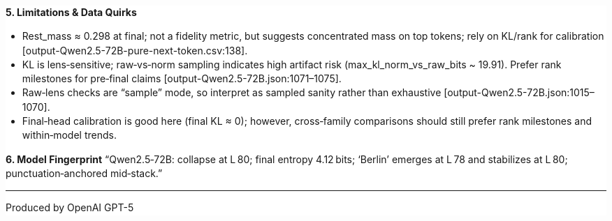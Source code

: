 **5. Limitations & Data Quirks**
- Rest_mass ≈ 0.298 at final; not a fidelity metric, but suggests concentrated mass on top tokens; rely on KL/rank for calibration [output-Qwen2.5-72B-pure-next-token.csv:138].
- KL is lens‑sensitive; raw‑vs‑norm sampling indicates high artifact risk (max_kl_norm_vs_raw_bits ~ 19.91). Prefer rank milestones for pre‑final claims [output-Qwen2.5-72B.json:1071–1075].
- Raw‑lens checks are “sample” mode, so interpret as sampled sanity rather than exhaustive [output-Qwen2.5-72B.json:1015–1070].
- Final‑head calibration is good here (final KL ≈ 0); however, cross‑family comparisons should still prefer rank milestones and within‑model trends.

**6. Model Fingerprint**
“Qwen2.5‑72B: collapse at L 80; final entropy 4.12 bits; ‘Berlin’ emerges at L 78 and stabilizes at L 80; punctuation‑anchored mid‑stack.”

---
Produced by OpenAI GPT-5

